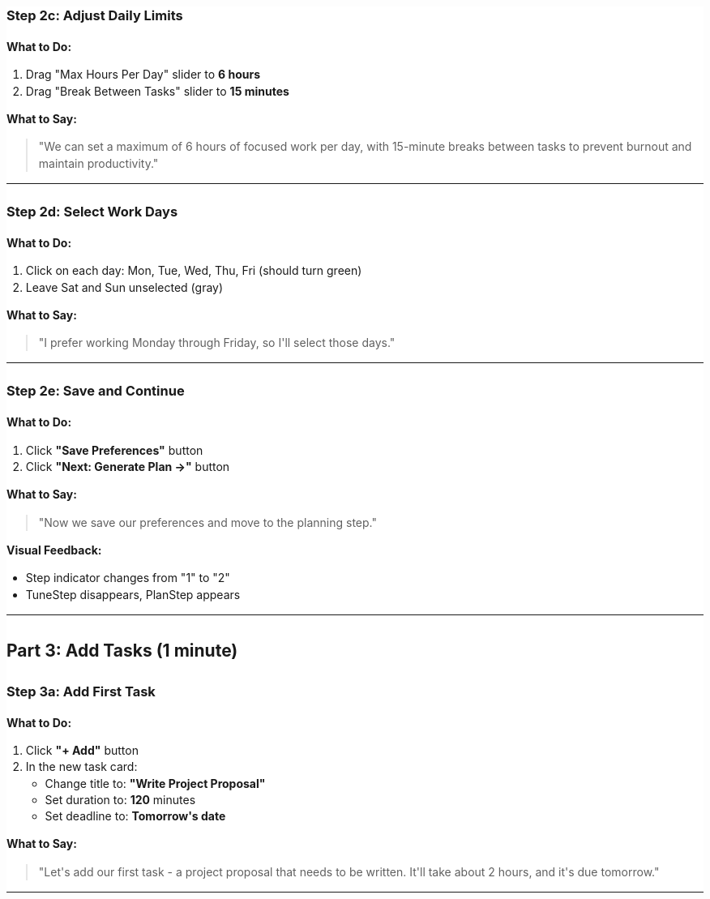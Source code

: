 
### Step 2c: Adjust Daily Limits

**What to Do:**
1. Drag "Max Hours Per Day" slider to **6 hours**
2. Drag "Break Between Tasks" slider to **15 minutes**

**What to Say:**
> "We can set a maximum of 6 hours of focused work per day, with 15-minute breaks 
> between tasks to prevent burnout and maintain productivity."

---

### Step 2d: Select Work Days

**What to Do:**
1. Click on each day: Mon, Tue, Wed, Thu, Fri (should turn green)
2. Leave Sat and Sun unselected (gray)

**What to Say:**
> "I prefer working Monday through Friday, so I'll select those days."

---

### Step 2e: Save and Continue

**What to Do:**
1. Click **"Save Preferences"** button
2. Click **"Next: Generate Plan →"** button

**What to Say:**
> "Now we save our preferences and move to the planning step."

**Visual Feedback:**
- Step indicator changes from "1" to "2"
- TuneStep disappears, PlanStep appears

---

## Part 3: Add Tasks (1 minute)

### Step 3a: Add First Task

**What to Do:**
1. Click **"+ Add"** button
2. In the new task card:
   - Change title to: **"Write Project Proposal"**
   - Set duration to: **120** minutes
   - Set deadline to: **Tomorrow's date**

**What to Say:**
> "Let's add our first task - a project proposal that needs to be written. 
> It'll take about 2 hours, and it's due tomorrow."

---
